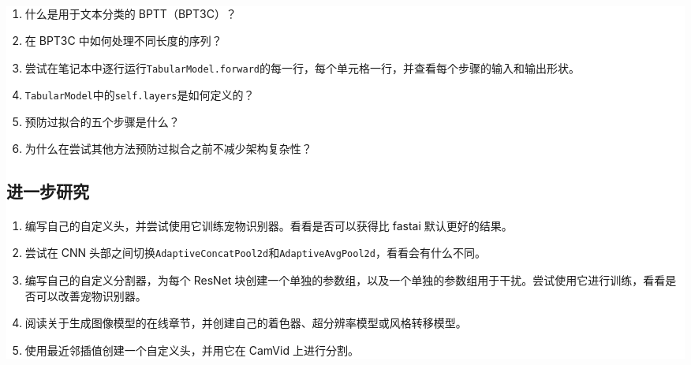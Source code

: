 1.  什么是用于文本分类的 BPTT（BPT3C）？

1.  在 BPT3C 中如何处理不同长度的序列？

1.  尝试在笔记本中逐行运行`TabularModel.forward`的每一行，每个单元格一行，并查看每个步骤的输入和输出形状。

1.  `TabularModel`中的`self.layers`是如何定义的？

1.  预防过拟合的五个步骤是什么？

1.  为什么在尝试其他方法预防过拟合之前不减少架构复杂性？

## 进一步研究

1.  编写自己的自定义头，并尝试使用它训练宠物识别器。看看是否可以获得比 fastai 默认更好的结果。

1.  尝试在 CNN 头部之间切换`AdaptiveConcatPool2d`和`AdaptiveAvgPool2d`，看看会有什么不同。

1.  编写自己的自定义分割器，为每个 ResNet 块创建一个单独的参数组，以及一个单独的参数组用于干扰。尝试使用它进行训练，看看是否可以改善宠物识别器。

1.  阅读关于生成图像模型的在线章节，并创建自己的着色器、超分辨率模型或风格转移模型。

1.  使用最近邻插值创建一个自定义头，并用它在 CamVid 上进行分割。

